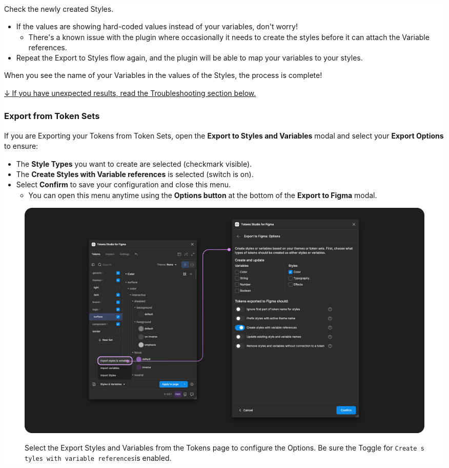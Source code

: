 

Check the newly created Styles.

* If the values are showing hard-coded values instead of your variables, don't worry!
  * There's a known issue with the plugin where occasionally it needs to create the styles before it can attach the Variable references.
* Repeat the Export to Styles flow again, and the plugin will be able to map your variables to your styles.

When you see the name of your Variables in the values of the Styles, the process is complete!

[↓ If you have unexpected results, read the Troubleshooting section below.](styles-variable-references.md#id-4.-troubleshooting)



### Export from Token Sets

If you are Exporting your Tokens from Token Sets, open the **Export to Styles and Variables** modal and select your **Export Options** to ensure:

* The **Style Types** you want to create are selected (checkmark visible).
* The **Create Styles with Variable references** is selected (switch is on).
* Select **Confirm** to save your configuration and close this menu.
  * You can open this menu anytime using the **Options button** at the bottom of the **Export to Figma** modal.

<figure><img src="../../.gitbook/assets/tokens-typography-color-stylesvar-ref-2-01.png" alt=""><figcaption><p>Select the Export Styles and Variables from the Tokens page to configure the Options. Be sure the Toggle for <code>Create styles with variable references</code>is enabled. </p></figcaption></figure>


